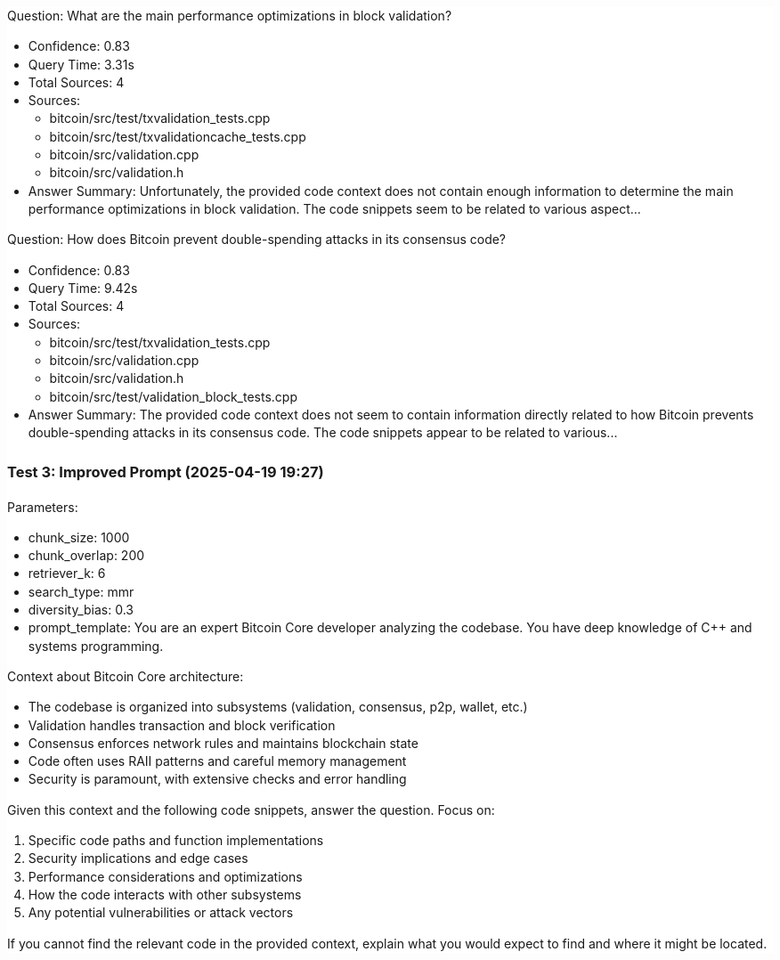 Question: What are the main performance optimizations in block validation?
- Confidence: 0.83
- Query Time: 3.31s
- Total Sources: 4
- Sources:
  * bitcoin/src/test/txvalidation_tests.cpp
  * bitcoin/src/test/txvalidationcache_tests.cpp
  * bitcoin/src/validation.cpp
  * bitcoin/src/validation.h
- Answer Summary: Unfortunately, the provided code context does not contain enough information to determine the main performance optimizations in block validation. The code snippets seem to be related to various aspect...

Question: How does Bitcoin prevent double-spending attacks in its consensus code?
- Confidence: 0.83
- Query Time: 9.42s
- Total Sources: 4
- Sources:
  * bitcoin/src/test/txvalidation_tests.cpp
  * bitcoin/src/validation.cpp
  * bitcoin/src/validation.h
  * bitcoin/src/test/validation_block_tests.cpp
- Answer Summary: The provided code context does not seem to contain information directly related to how Bitcoin prevents double-spending attacks in its consensus code. The code snippets appear to be related to various...


### Test 3: Improved Prompt (2025-04-19 19:27)
Parameters:
- chunk_size: 1000
- chunk_overlap: 200
- retriever_k: 6
- search_type: mmr
- diversity_bias: 0.3
- prompt_template: You are an expert Bitcoin Core developer analyzing the codebase. You have deep knowledge of C++ and systems programming.

Context about Bitcoin Core architecture:
- The codebase is organized into subsystems (validation, consensus, p2p, wallet, etc.)
- Validation handles transaction and block verification
- Consensus enforces network rules and maintains blockchain state
- Code often uses RAII patterns and careful memory management
- Security is paramount, with extensive checks and error handling

Given this context and the following code snippets, answer the question. Focus on:
1. Specific code paths and function implementations
2. Security implications and edge cases
3. Performance considerations and optimizations
4. How the code interacts with other subsystems
5. Any potential vulnerabilities or attack vectors

If you cannot find the relevant code in the provided context, explain what you would expect to find and where it might be located.
